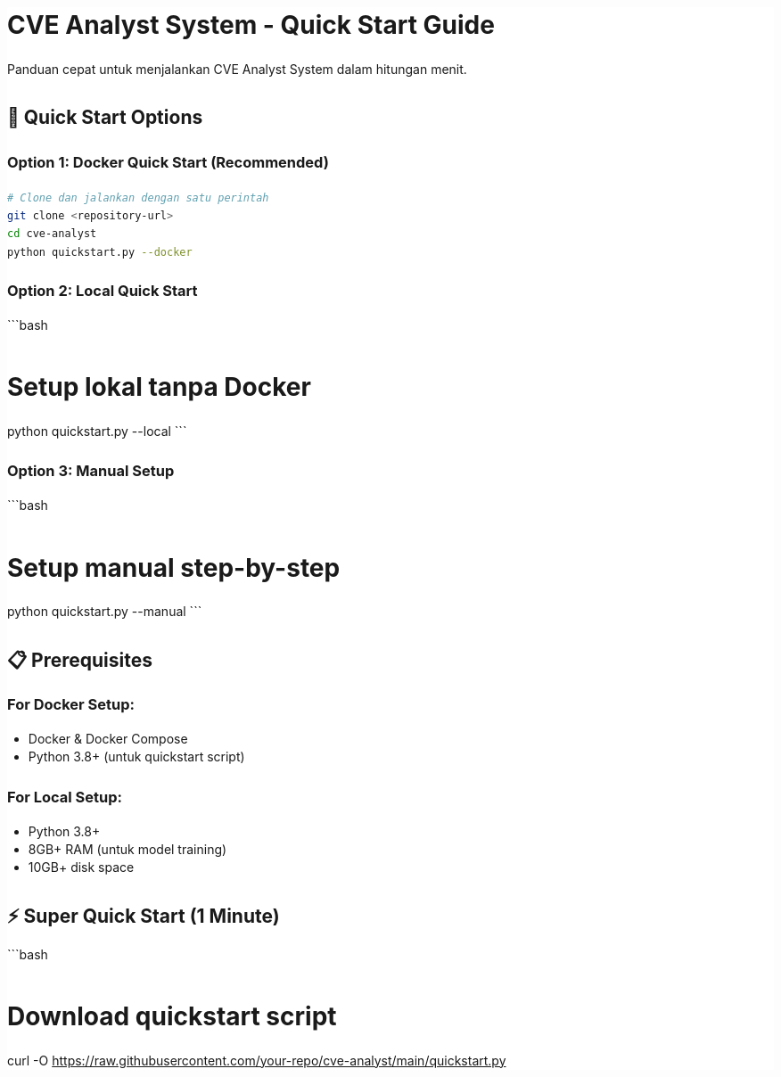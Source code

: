 # CVE Analyst System - Quick Start Guide

Panduan cepat untuk menjalankan CVE Analyst System dalam hitungan menit.

## 🚀 Quick Start Options

### Option 1: Docker Quick Start (Recommended)
```bash
# Clone dan jalankan dengan satu perintah
git clone <repository-url>
cd cve-analyst
python quickstart.py --docker
```

### Option 2: Local Quick Start
\`\`\`bash
# Setup lokal tanpa Docker
python quickstart.py --local
\`\`\`

### Option 3: Manual Setup
\`\`\`bash
# Setup manual step-by-step
python quickstart.py --manual
\`\`\`

## 📋 Prerequisites

### For Docker Setup:
- Docker & Docker Compose
- Python 3.8+ (untuk quickstart script)

### For Local Setup:
- Python 3.8+
- 8GB+ RAM (untuk model training)
- 10GB+ disk space

## ⚡ Super Quick Start (1 Minute)

\`\`\`bash
# Download quickstart script
curl -O https://raw.githubusercontent.com/your-repo/cve-analyst/main/quickstart.py
